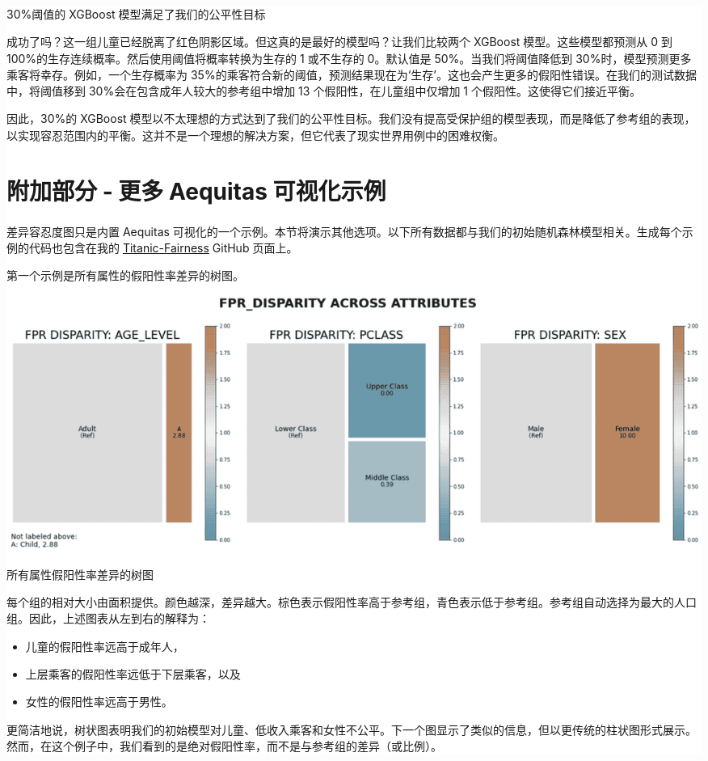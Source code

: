 30%阈值的 XGBoost 模型满足了我们的公平性目标

成功了吗？这一组儿童已经脱离了红色阴影区域。但这真的是最好的模型吗？让我们比较两个 XGBoost 模型。这些模型都预测从 0 到 100%的生存连续概率。然后使用阈值将概率转换为生存的 1 或不生存的 0。默认值是 50%。当我们将阈值降低到 30%时，模型预测更多乘客将幸存。例如，一个生存概率为 35%的乘客符合新的阈值，预测结果现在为‘生存’。这也会产生更多的假阳性错误。在我们的测试数据中，将阈值移到 30%会在包含成年人较大的参考组中增加 13 个假阳性，在儿童组中仅增加 1 个假阳性。这使得它们接近平衡。

因此，30%的 XGBoost 模型以不太理想的方式达到了我们的公平性目标。我们没有提高受保护组的模型表现，而是降低了参考组的表现，以实现容忍范围内的平衡。这并不是一个理想的解决方案，但它代表了现实世界用例中的困难权衡。

# 附加部分 - 更多 Aequitas 可视化示例

差异容忍度图只是内置 Aequitas 可视化的一个示例。本节将演示其他选项。以下所有数据都与我们的初始随机森林模型相关。生成每个示例的代码也包含在我的 [Titanic-Fairness](https://github.com/FauxGrit/Titanic-Fairness.git) GitHub 页面上。

第一个示例是所有属性的假阳性率差异的树图。

![快速有效地审计机器学习的公平性](img/72b9509a1ab24431759d3f50da3d4db8.png)

所有属性假阳性率差异的树图

每个组的相对大小由面积提供。颜色越深，差异越大。棕色表示假阳性率高于参考组，青色表示低于参考组。参考组自动选择为最大的人口组。因此，上述图表从左到右的解释为：

+   儿童的假阳性率远高于成年人，

+   上层乘客的假阳性率远低于下层乘客，以及

+   女性的假阳性率远高于男性。

更简洁地说，树状图表明我们的初始模型对儿童、低收入乘客和女性不公平。下一个图显示了类似的信息，但以更传统的柱状图形式展示。然而，在这个例子中，我们看到的是绝对假阳性率，而不是与参考组的差异（或比例）。
